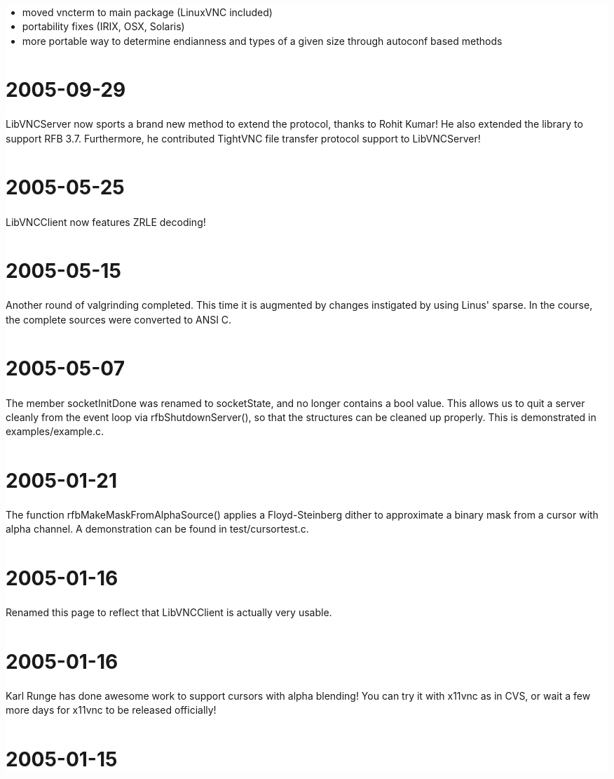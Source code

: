    * moved vncterm to main package (LinuxVNC included)
   * portability fixes (IRIX, OSX, Solaris)
   * more portable way to determine endianness and types of a given size
	 through autoconf based methods

# 2005-09-29

LibVNCServer now sports a brand new method to extend the protocol,
thanks to Rohit Kumar! He also extended the library to support RFB 3.7.
Furthermore, he contributed TightVNC file transfer protocol support to
LibVNCServer!

# 2005-05-25

LibVNCClient now features ZRLE decoding!

# 2005-05-15

Another round of valgrinding completed. This time it is augmented by
changes instigated by using Linus' sparse. In the course, the complete
sources were converted to ANSI C.

# 2005-05-07

The member socketInitDone was renamed to socketState, and no longer
contains a bool value. This allows us to quit a server cleanly from the
event loop via rfbShutdownServer(), so that the structures can be
cleaned up properly. This is demonstrated in examples/example.c.

# 2005-01-21

The function rfbMakeMaskFromAlphaSource() applies a Floyd-Steinberg
dither to approximate a binary mask from a cursor with alpha channel. A
demonstration can be found in test/cursortest.c.

# 2005-01-16

Renamed this page to reflect that LibVNCClient is actually very usable.

# 2005-01-16

Karl Runge has done awesome work to support cursors with alpha blending!
You can try it with x11vnc as in CVS, or wait a few more days for x11vnc
to be released officially!

# 2005-01-15
